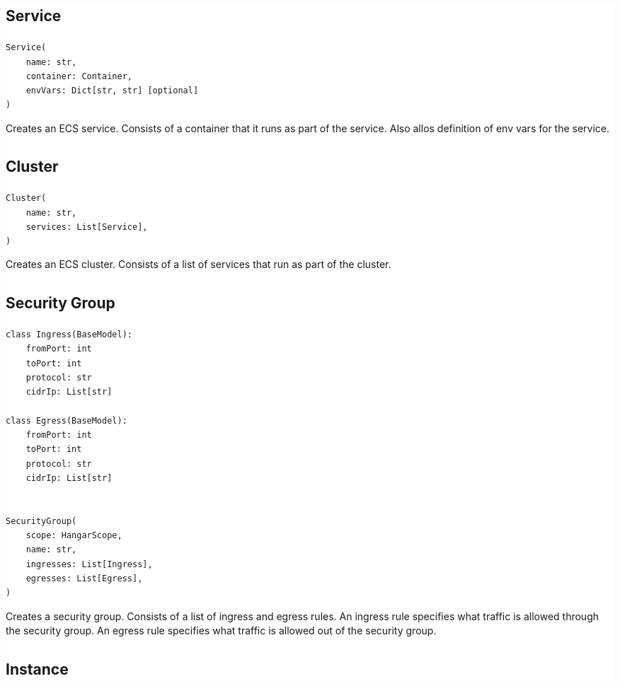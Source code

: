 ## Service
```
Service(
    name: str,
    container: Container,
    envVars: Dict[str, str] [optional]
)
```
Creates an ECS service. Consists of a container that it runs as part of the service. Also allos definition of env vars for the service.

## Cluster
```
Cluster(
    name: str,
    services: List[Service],
)
```
Creates an ECS cluster. Consists of a list of services that run as part of the cluster.

## Security Group

```
class Ingress(BaseModel):
    fromPort: int
    toPort: int
    protocol: str
    cidrIp: List[str]

class Egress(BaseModel):
    fromPort: int
    toPort: int
    protocol: str
    cidrIp: List[str]


SecurityGroup(
    scope: HangarScope,
    name: str,
    ingresses: List[Ingress],
    egresses: List[Egress],
)
```

Creates a security group. Consists of a list of ingress and egress rules. An ingress rule specifies what traffic is allowed through the security group. An egress rule specifies what traffic is allowed out of the security group.


## Instance
